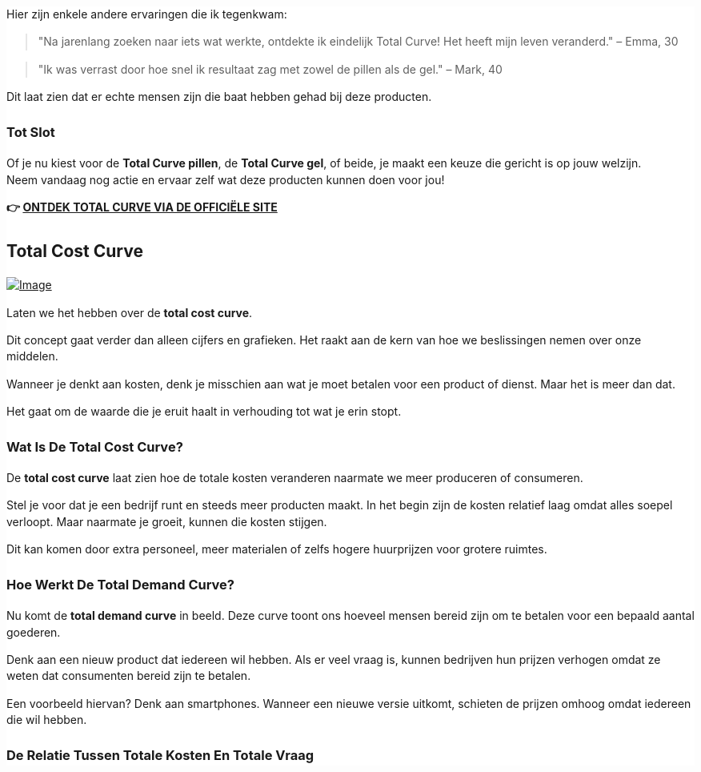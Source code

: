 Hier zijn enkele andere ervaringen die ik tegenkwam:

> "Na jarenlang zoeken naar iets wat werkte, ontdekte ik eindelijk Total Curve! Het heeft mijn leven veranderd." – Emma, 30  

> "Ik was verrast door hoe snel ik resultaat zag met zowel de pillen als de gel." – Mark, 40  

Dit laat zien dat er echte mensen zijn die baat hebben gehad bij deze producten.  

### Tot Slot

Of je nu kiest voor de **Total Curve pillen**, de **Total Curve gel**, of beide, je maakt een keuze die gericht is op jouw welzijn.  
Neem vandaag nog actie en ervaar zelf wat deze producten kunnen doen voor jou!



**👉 [ONTDEK TOTAL CURVE VIA DE OFFICIËLE SITE](https://gchaffi.com/2YHAmNtq)**

## Total Cost Curve

[![Image](https://www2.sellhealth.com/97/totalcurve_icon001_450x600.gif)](https://gchaffi.com/2YHAmNtq)

Laten we het hebben over de **total cost curve**. 

Dit concept gaat verder dan alleen cijfers en grafieken. Het raakt aan de kern van hoe we beslissingen nemen over onze middelen.

Wanneer je denkt aan kosten, denk je misschien aan wat je moet betalen voor een product of dienst. Maar het is meer dan dat.

Het gaat om de waarde die je eruit haalt in verhouding tot wat je erin stopt.

### Wat Is De Total Cost Curve?

De **total cost curve** laat zien hoe de totale kosten veranderen naarmate we meer produceren of consumeren. 

Stel je voor dat je een bedrijf runt en steeds meer producten maakt. In het begin zijn de kosten relatief laag omdat alles soepel verloopt. Maar naarmate je groeit, kunnen die kosten stijgen.

Dit kan komen door extra personeel, meer materialen of zelfs hogere huurprijzen voor grotere ruimtes.

### Hoe Werkt De Total Demand Curve?

Nu komt de **total demand curve** in beeld. Deze curve toont ons hoeveel mensen bereid zijn om te betalen voor een bepaald aantal goederen. 

Denk aan een nieuw product dat iedereen wil hebben. Als er veel vraag is, kunnen bedrijven hun prijzen verhogen omdat ze weten dat consumenten bereid zijn te betalen.

Een voorbeeld hiervan? Denk aan smartphones. Wanneer een nieuwe versie uitkomt, schieten de prijzen omhoog omdat iedereen die wil hebben.

### De Relatie Tussen Totale Kosten En Totale Vraag
